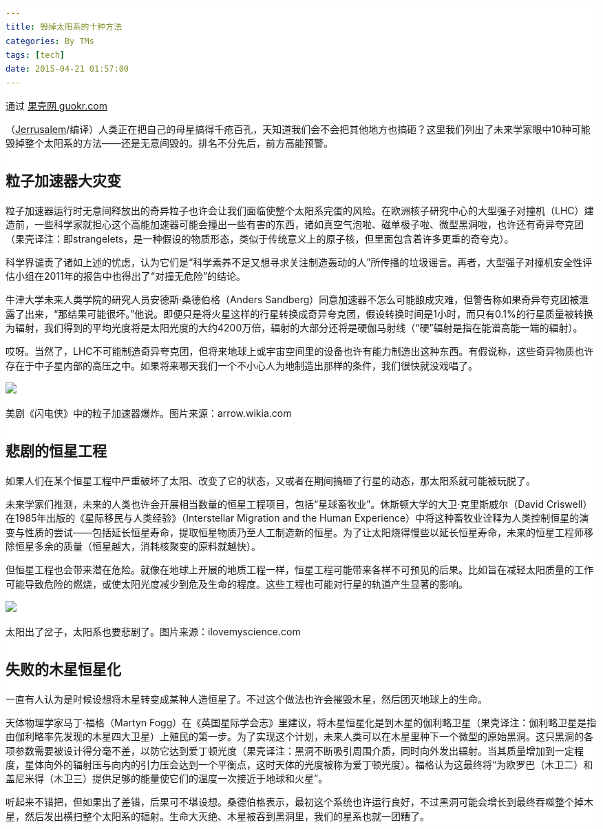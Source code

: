 ```yaml
---
title: 毁掉太阳系的十种方法
categories: By TMs
tags: [tech]
date: 2015-04-21 01:57:00
---
```


 通过 [果壳网 guokr.com](http://www.guokr.com/)

（[Jerrusalem](http://www.guokr.com/i/0332907664/)/编译）人类正在把自己的母星搞得千疮百孔，天知道我们会不会把其他地方也搞砸？这里我们列出了未来学家眼中10种可能毁掉整个太阳系的方法——还是无意间毁的。排名不分先后，前方高能预警。

## 粒子加速器大灾变

粒子加速器运行时无意间释放出的奇异粒子也许会让我们面临使整个太阳系完蛋的风险。在欧洲核子研究中心的大型强子对撞机（LHC）建造前，一些科学家就担心这个高能加速器可能会撞出一些有害的东西，诸如真空气泡啦、磁单极子啦、微型黑洞啦，也许还有奇异夸克团（果壳译注：即strangelets，是一种假设的物质形态，类似于传统意义上的原子核，但里面包含着许多更重的奇夸克）。

科学界谴责了诸如上述的忧虑，认为它们是“科学素养不足又想寻求关注制造轰动的人”所传播的垃圾谣言。再者，大型强子对撞机安全性评估小组在2011年的报告中也得出了“对撞无危险”的结论。

牛津大学未来人类学院的研究人员安德斯·桑德伯格（Anders Sandberg）同意加速器不怎么可能酿成灾难，但警告称如果奇异夸克团被泄露了出来，“那结果可能很坏。”他说。即便只是将火星这样的行星转换成奇异夸克团，假设转换时间是1小时，而只有0.1%的行星质量被转换为辐射，我们得到的平均光度将是太阳光度的大约4200万倍，辐射的大部分还将是硬伽马射线（“硬”辐射是指在能谱高能一端的辐射）。

哎呀。当然了，LHC不可能制造奇异夸克团，但将来地球上或宇宙空间里的设备也许有能力制造出这种东西。有假说称，这些奇异物质也许存在于中子星内部的高压之中。如果将来哪天我们一个不小心人为地制造出那样的条件，我们很快就没戏唱了。

![](http://1.im.guokr.com/xce-xxcXl7Hnl4MvJoPxh80TL_SS8mFLdr7ioCkzzHcABQAAzgIAAFBO.png?imageView2/1/w/555/h/311)

美剧《闪电侠》中的粒子加速器爆炸。图片来源：arrow.wikia.com

## 悲剧的恒星工程

如果人们在某个恒星工程中严重破坏了太阳、改变了它的状态，又或者在期间搞砸了行星的动态，那太阳系就可能被玩脱了。

未来学家们推测，未来的人类也许会开展相当数量的恒星工程项目，包括“星球畜牧业”。休斯顿大学的大卫·克里斯威尔（David Criswell）在1985年出版的《星际移民与人类经验》（Interstellar Migration and the Human Experience）中将这种畜牧业诠释为人类控制恒星的演变与性质的尝试——包括延长恒星寿命，提取恒星物质乃至人工制造新的恒星。为了让太阳烧得慢些以延长恒星寿命，未来的恒星工程师移除恒星多余的质量（恒星越大，消耗核聚变的原料就越快）。

但恒星工程也会带来潜在危险。就像在地球上开展的地质工程一样，恒星工程可能带来各样不可预见的后果。比如旨在减轻太阳质量的工作可能导致危险的燃烧，或使太阳光度减少到危及生命的程度。这些工程也可能对行星的轨道产生显著的影响。

![](http://1.im.guokr.com/rfYoVKvlrnuMgHrwWIe2jYaNJL1h1MoBxzvOlG9GxaSAAgAAXgEAAEpQ.jpg?imageView2/1/w/555/h/303)

太阳出了岔子，太阳系也要悲剧了。图片来源：ilovemyscience.com

## 失败的木星恒星化

一直有人认为是时候设想将木星转变成某种人造恒星了。不过这个做法也许会摧毁木星，然后团灭地球上的生命。

天体物理学家马丁·福格（Martyn Fogg）在《英国星际学会志》里建议，将木星恒星化是到木星的伽利略卫星（果壳译注：伽利略卫星是指由伽利略率先发现的木星四大卫星）上殖民的第一步。为了实现这个计划，未来人类可以在木星里种下一个微型的原始黑洞。这只黑洞的各项参数需要被设计得分毫不差，以防它达到爱丁顿光度（果壳译注：黑洞不断吸引周围介质，同时向外发出辐射。当其质量增加到一定程度，星体向外的辐射压与向内的引力压会达到一个平衡点，这时天体的光度被称为爱丁顿光度）。福格认为这最终将“为欧罗巴（木卫二）和盖尼米得（木卫三）提供足够的能量使它们的温度一次接近于地球和火星”。

听起来不错把，但如果出了差错，后果可不堪设想。桑德伯格表示，最初这个系统也许运行良好，不过黑洞可能会增长到最终吞噬整个掉木星，然后发出横扫整个太阳系的辐射。生命大灭绝、木星被吞到黑洞里，我们的星系也就一团糟了。
